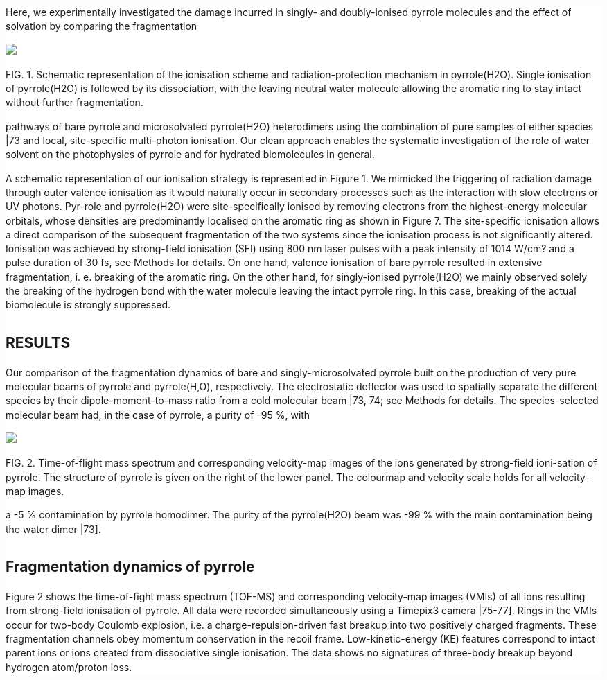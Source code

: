 Here, we experimentally investigated the damage incurred in singly- and doubly-ionised pyrrole molecules and the effect of solvation by comparing the fragmentation

![](figures/1-5-FIGURE.jpg)

FIG. 1. Schematic representation of the ionisation scheme and radiation-protection mechanism in pyrrole(H2O). Single ionisation of pyrrole(H2O) is followed by its dissociation, with the leaving neutral water molecule allowing the aromatic ring to stay intact without further fragmentation.

pathways of bare pyrrole and microsolvated pyrrole(H2O) heterodimers using the combination of pure samples of either species |73 and local, site-specific multi-photon ionisation. Our clean approach enables the systematic investigation of the role of water solvent on the photophysics of pyrrole and for hydrated biomolecules in general.

A schematic representation of our ionisation strategy is represented in Figure 1. We mimicked the triggering of radiation damage through outer valence ionisation as it would naturally occur in secondary processes such as the interaction with slow electrons or UV photons. Pyr-role and pyrrole(H2O) were site-specifically ionised by removing electrons from the highest-energy molecular orbitals, whose densities are predominantly localised on the aromatic ring as shown in Figure 7. The site-specific ionisation allows a direct comparison of the subsequent fragmentation of the two systems since the ionisation process is not significantly altered. Ionisation was achieved by strong-field ionisation (SFI) using 800 nm laser pulses with a peak intensity of 1014 W/cm? and a pulse duration of 30 fs, see Methods for details. On one hand, valence ionisation of bare pyrrole resulted in extensive fragmentation, i. e. breaking of the aromatic ring. On the other hand, for singly-ionised pyrrole(H2O) we mainly observed solely the breaking of the hydrogen bond with the water molecule leaving the intact pyrrole ring. In this case, breaking of the actual biomolecule is strongly suppressed.

## RESULTS

Our comparison of the fragmentation dynamics of bare and singly-microsolvated pyrrole built on the production of very pure molecular beams of pyrrole and pyrrole(H,O), respectively. The electrostatic deflector was used to spatially separate the different species by their dipole-moment-to-mass ratio from a cold molecular beam |73, 74; see Methods for details. The species-selected molecular beam had, in the case of pyrrole, a purity of -95 %, with

![](figures/2-0-FIGURE.jpg)

FIG. 2. Time-of-flight mass spectrum and corresponding velocity-map images of the ions generated by strong-field ioni-sation of pyrrole. The structure of pyrrole is given on the right of the lower panel. The colourmap and velocity scale holds for all velocity-map images.

a -5 % contamination by pyrrole homodimer. The purity of the pyrrole(H2O) beam was -99 % with the main contamination being the water dimer |73].

## Fragmentation dynamics of pyrrole

Figure 2 shows the time-of-fight mass spectrum (TOF-MS) and corresponding velocity-map images (VMIs) of all ions resulting from strong-field ionisation of pyrrole. All data were recorded simultaneously using a Timepix3 camera |75-77]. Rings in the VMIs occur for two-body Coulomb explosion, i.e. a charge-repulsion-driven fast breakup into two positively charged fragments. These fragmentation channels obey momentum conservation in the recoil frame. Low-kinetic-energy (KE) features correspond to intact parent ions or ions created from dissociative single ionisation. The data shows no signatures of three-body breakup beyond hydrogen atom/proton loss.
